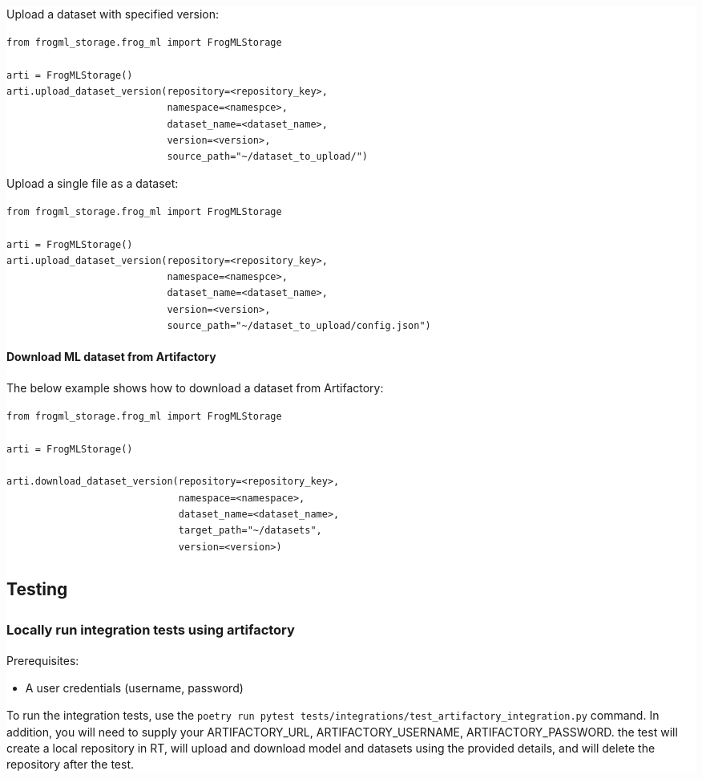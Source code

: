 Upload a dataset with specified version:

```
from frogml_storage.frog_ml import FrogMLStorage

arti = FrogMLStorage()
arti.upload_dataset_version(repository=<repository_key>, 
                            namespace=<namespce>, 
                            dataset_name=<dataset_name>, 
                            version=<version>,
                            source_path="~/dataset_to_upload/")
```

Upload a single file as a dataset:

```
from frogml_storage.frog_ml import FrogMLStorage

arti = FrogMLStorage()
arti.upload_dataset_version(repository=<repository_key>, 
                            namespace=<namespce>, 
                            dataset_name=<dataset_name>, 
                            version=<version>,
                            source_path="~/dataset_to_upload/config.json")
```

 #### Download ML dataset from Artifactory

The below example shows how to download a dataset from Artifactory:

```
from frogml_storage.frog_ml import FrogMLStorage

arti = FrogMLStorage()

arti.download_dataset_version(repository=<repository_key>, 
                              namespace=<namespace>, 
                              dataset_name=<dataset_name>,
                              target_path="~/datasets", 
                              version=<version>)
```

## Testing

### Locally run integration tests using artifactory

Prerequisites:
-  A user credentials (username, password)

To run the integration tests, use the ```poetry run pytest tests/integrations/test_artifactory_integration.py``` command. 
In addition, you will need to supply your ARTIFACTORY_URL, ARTIFACTORY_USERNAME, ARTIFACTORY_PASSWORD. 
the test will create a local repository in RT, will upload and download model and datasets using the provided details,
and will delete the repository after the test.
